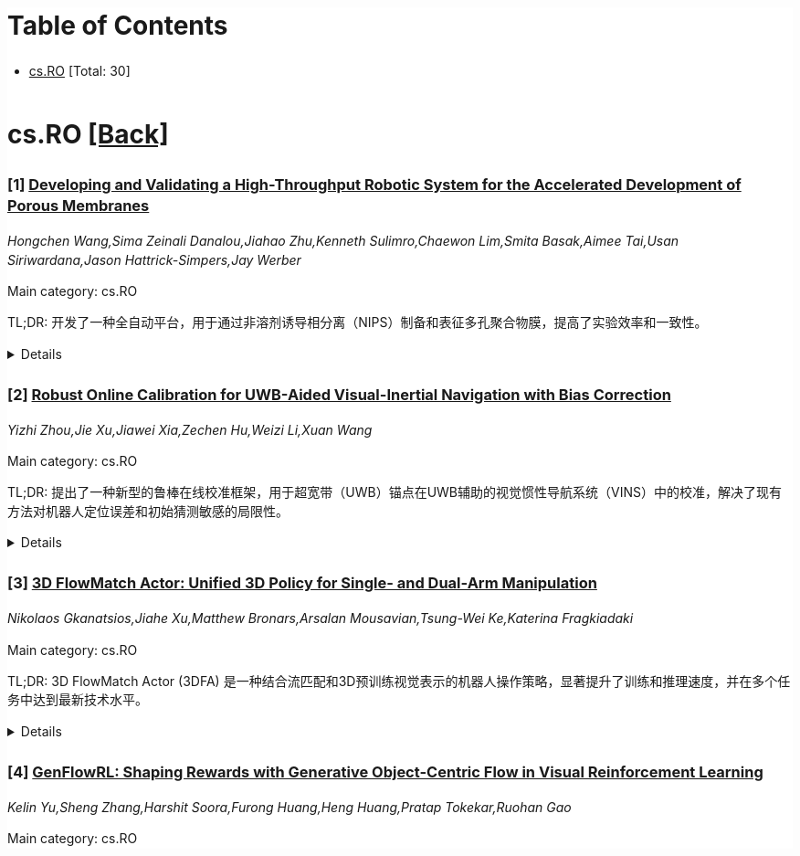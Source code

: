 <div id=toc></div>

# Table of Contents

- [cs.RO](#cs.RO) [Total: 30]


<div id='cs.RO'></div>

# cs.RO [[Back]](#toc)

### [1] [Developing and Validating a High-Throughput Robotic System for the Accelerated Development of Porous Membranes](https://arxiv.org/abs/2508.10973)
*Hongchen Wang,Sima Zeinali Danalou,Jiahao Zhu,Kenneth Sulimro,Chaewon Lim,Smita Basak,Aimee Tai,Usan Siriwardana,Jason Hattrick-Simpers,Jay Werber*

Main category: cs.RO

TL;DR: 开发了一种全自动平台，用于通过非溶剂诱导相分离（NIPS）制备和表征多孔聚合物膜，提高了实验效率和一致性。


<details><summary>Details</summary></details>


### [2] [Robust Online Calibration for UWB-Aided Visual-Inertial Navigation with Bias Correction](https://arxiv.org/abs/2508.10999)
*Yizhi Zhou,Jie Xu,Jiawei Xia,Zechen Hu,Weizi Li,Xuan Wang*

Main category: cs.RO

TL;DR: 提出了一种新型的鲁棒在线校准框架，用于超宽带（UWB）锚点在UWB辅助的视觉惯性导航系统（VINS）中的校准，解决了现有方法对机器人定位误差和初始猜测敏感的局限性。


<details><summary>Details</summary></details>


### [3] [3D FlowMatch Actor: Unified 3D Policy for Single- and Dual-Arm Manipulation](https://arxiv.org/abs/2508.11002)
*Nikolaos Gkanatsios,Jiahe Xu,Matthew Bronars,Arsalan Mousavian,Tsung-Wei Ke,Katerina Fragkiadaki*

Main category: cs.RO

TL;DR: 3D FlowMatch Actor (3DFA) 是一种结合流匹配和3D预训练视觉表示的机器人操作策略，显著提升了训练和推理速度，并在多个任务中达到最新技术水平。


<details><summary>Details</summary></details>


### [4] [GenFlowRL: Shaping Rewards with Generative Object-Centric Flow in Visual Reinforcement Learning](https://arxiv.org/abs/2508.11049)
*Kelin Yu,Sheng Zhang,Harshit Soora,Furong Huang,Heng Huang,Pratap Tokekar,Ruohan Gao*

Main category: cs.RO
